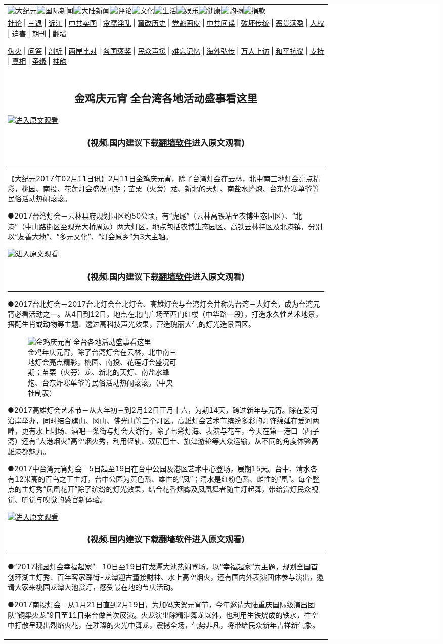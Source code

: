 <a name="1" id="1" target="_blank"></a><span id="1"></span>
<table align=center border="0"><tr><td colspan="2" VALIGN=TOP><a href="/gb/nsc413.md#1"><img src="https://raw.githubusercontent.com/jmzkba221/www/master/t/djy/1.jpg" title="大纪元"></a><a href="/gb/n24hr.md#1"><img src="https://raw.githubusercontent.com/jmzkba221/www/master/t/djy/3.jpg" title="国际新闻"></a><a href="/gb/nsc413.md#1"><img src="https://raw.githubusercontent.com/jmzkba221/www/master/t/djy/4.jpg" title="大陆新闻"></a><a href="/gb/news392.md#1"><img src="https://raw.githubusercontent.com/jmzkba221/www/master/t/djy/5.jpg" title="评论"></a><a href="/gb/news2007.md#1"><img src="https://raw.githubusercontent.com/jmzkba221/www/master/t/djy/6.jpg" title="文化"></a><a href="/gb/news2008.md#1"><img src="https://raw.githubusercontent.com/jmzkba221/www/master/t/djy/7.jpg" title="生活"></a><a href="/gb/ncyule.md#1"><img src="https://raw.githubusercontent.com/jmzkba221/www/master/t/djy/8.jpg" title="娱乐"></a><a href="/gb/nsc1002.md#1"><img src="https://raw.githubusercontent.com/jmzkba221/www/master/t/djy/9.jpg" title="健康"><a href="https://www.youlucky.com"><img src="https://raw.githubusercontent.com/jmzkba221/www/master/t/djy/10.jpg" title="购物"></a><a href="https://donate.epochtimes.com/?utm_medium=epochtimes&utm_source=referral&utm_campaign=donate_button_djyarticleheader"><img src="https://raw.githubusercontent.com/jmzkba221/www/master/t/djy/12.jpg" title="捐款"></a></td></tr>
<tr><td colspan="2" VALIGN=TOP><a target="_blank" href="/gb/9p.md#1">社论</a> | <a target="_blank" href="/gb/nf5657.md#1">三退</a> | <a target="_blank" href="/gb/nf6124.md#1">诉江</a> | <a target="_blank" href="/gb/nf1176117.md#1">中共卖国</a> | <a target="_blank" href="/gb/nf5773.md#1">贪腐淫乱</a> | <a target="_blank" href="/gb/nf1176115.md#1">窜改历史</a> | <a target="_blank" href="/gb/nf1176107.md#1">党魁画皮</a> | <a target="_blank" href="/gb/nf1320400.md#1">中共间谍</a> | <a target="_blank" href="/gb/nf1176114.md#1">破坏传统</a> | <a target="_blank" href="https://github.com/jmzkba221/ntdtv/blob/master/gb/prog447_1.md#1">恶贯满盈</a> | <a target="_blank" href="/gb/ncid278.md#1">人权</a> | <a target="_blank" href="/gb/nf1176111.md#1">迫害</a> | <a target="_blank" href="https://gitlab.com/szzdlab/mh-qikan/blob/master/README.md#1">期刊</a> | <a target="_blank" href="https://github.com/bannedbook/fanqiang/wiki">翻墙</a></p><p><a target="_blank" href="/gb/nf5562.md#1">伪火</a> | <a target="_blank" href="/gb/nf4378.md#1">问答</a> | <a target="_blank" href="/gb/nf5792.md#1">剖析</a> | <a target="_blank" href="/gb/nf5735.md#1">两岸比对</a> | <a target="_blank" href="/gb/nf6119.md#1">各国褒奖</a> | <a target="_blank" href="/gb/nf6120.md#1">民众声援</a> | <a target="_blank" href="/gb/nf1188594.md#1">难忘记忆</a> | <a target="_blank" href="/gb/nf3180.md#1">海外弘传</a> | <a target="_blank" href="/gb/nf5410.md#1">万人上访</a> | <a target="_blank" href="https://github.com/jmzkba221/ntdtv/blob/master/gb/prog1530_1.md#1">和平抗议</a> | <a target="_blank" href="/gb/nf4386.md#1">支持</a> | <a target="_blank" href="/gb/nf4389.md#1">真相</a> | <a target="_blank" href="/gb/nf5790.md#1">圣缘</a> | <a target="_blank" href="/gb/nf4786.md#1">神韵</a></td></tr>
<tr><td VALIGN=TOP width="626"><h2 align=center>金鸡庆元宵 全台湾各地活动盛事看这里</h2>
<a href="https://git.io/JvXv7"><img width="600" src="https://raw.githubusercontent.com/jmzkba221/djy/master/gb/300/djtsp.jpg"title="进入原文观看"  alt="进入原文观看"></a><h3 align=center>(视频.国内建议下载<a href="https://github.com/bannedbook/fanqiang/wiki">翻墙软件</a>进入原文观看)</h3>
<h6></h6>
<hr>
<p>【大纪元2017年02月11日讯】2月11日金鸡庆元宵，除了台湾<ahref="/gb/tag/%E7%81%AF%E4%BC%9A.md#1">灯会</a>在云林，北中南三地灯会亮点精彩，桃园、南投、花莲灯会盛况可期；苗栗（火旁）龙、新北的天灯、南盐水蜂炮、台东炸寒单爷等民俗活动热闹滚滚。</p>
<p>●2017台湾<ahref="/gb/tag/%E7%81%AF%E4%BC%9A.md#1">灯会</a>－云林县府规划园区约50公顷，有“虎尾”（云林高铁站至农博生态园区）、“北港”（中山路街区至观光大桥周边）两大灯区，地点包括农博生态园区、高铁云林特区及北港镇，分别以“友善大地”、“多元文化”、“灯会原乡”为3大主轴。</p>
<p><a src=""></a><a href="https://git.io/JvXv7"><img width="600" src="https://raw.githubusercontent.com/jmzkba221/djy/master/gb/300/djtsp.jpg" title="进入原文观看"  alt="进入原文观看"></a><h3 align=center>(视频.国内建议下载<a href="https://github.com/bannedbook/fanqiang/wiki">翻墙软件</a>进入原文观看)</h3><hr><a src="https://www.youtube.com/embed/IIxxFihRlyY" width="560" b="315" frameborder="0" allowfullscreen="allowfullscreen"></a></p>
<p>●2017台北灯会－2017台北灯会台北灯会、高雄灯会与台湾灯会并称为台湾三大灯会，成为台湾元宵必看活动之一。从4日到12日，地点在北门广场至西门红楼（中华路一段），打造永久性艺术地景，搭配生肖或动物等主题、透过高科技声光效果，营造瑰丽大气的灯光造景园区。</p>
<figure id="attachment_8798181" style="width: 300px" class="wp-caption aligncenter"><ahref="https://i.epochtimes.com/assets/uploads/2017/02/1702102104522378.jpg"><img class="wp-image-8798181 size-small" title="金鸡庆元宵 全台各地活动盛事看这里" src="https://i.epochtimes.com/assets/uploads/2017/02/1702102104522378-300x323.jpg" alt="金鸡庆元宵 全台各地活动盛事看这里" width="300" b="323" /></a><figcaption class="wp-caption-text">金鸡年庆元宵，除了台湾灯会在云林，北中南三地灯会亮点精彩，桃园、南投、花莲灯会盛况可期；苗栗（火旁）龙、新北的天灯、南盐水蜂炮、台东炸寒单爷等民俗活动热闹滚滚。（中央社制表）</figcaption></figure>
<p>●2017高雄灯会艺术节－从大年初三到2月12日正月十六，为期14天，跨过新年与元宵。除在爱河沿岸举办，同时结合旗山、冈山、佛光山等三个灯区。高雄灯会艺术节缤纷多彩的灯饰绵延在爱河两畔，更有水上剧场、酒吧一条街与灯会大游行，除了七彩灯海、表演与花车，今天在第一港口（西子湾）还有“大港烟火”高空烟火秀，利用轻轨、双层巴士、旗津游轮等大众运输，从不同的角度体验高雄港都魅力。</p>
<p>●2017中台湾元宵灯会－5日起至19日在台中公园及港区艺术中心登场，展期15天。台中、清水各有12米高的百鸟之王主灯，台中公园为黄色系、雄性的“凤”；清水是红粉色系、雌性的“凰”。每个整点的主灯秀“凤凰花开”除了缤纷的灯光效果，结合花香烟雾及凤凰舞者随主灯起舞，带给赏灯民众视觉、听觉与嗅觉的感官新体验。</p>
<p><a src=""></a><a href="https://git.io/JvXv7"><img width="600" src="https://raw.githubusercontent.com/jmzkba221/djy/master/gb/300/djtsp.jpg" title="进入原文观看"  alt="进入原文观看"></a><h3 align=center>(视频.国内建议下载<a href="https://github.com/bannedbook/fanqiang/wiki">翻墙软件</a>进入原文观看)</h3><hr><a src="https://www.youtube.com/embed/4Y2zHVUnLUc?list=PLXozJXHe_VbJO1H2xKNZFvOYDWhrwPkr9" width="560" b="315" frameborder="0" allowfullscreen="allowfullscreen"></a></p>
<p>●“2017桃园灯会幸福起家”－10日至19日在龙潭大池热闹登场，以“幸福起家”为主题，规划全国首创环湖主灯秀、百年客家踩街-龙潭迎古董接财神、水上高空烟火，还有国内外表演团体参与演出，邀请大家来桃园龙潭大池赏灯，感受最在地的节庆活动。</p>
<p>●2017南投灯会－从1月21日直到2月19日，为加码庆贺<ahref="/gb/tag/%E5%85%83%E5%AE%B5%E8%8A%82.md#1">元宵节</a>，今年邀请大陆重庆国际级演出团队“铜梁火龙”9日至11日来台做首次展演。火龙演出除精湛舞龙以外，也利用生铁烧成的铁水，往空中打散呈现出烈焰火花，在璀璨的火光中舞龙，震撼全场，气势非凡，将带给民众新年吉祥新气象。</p>